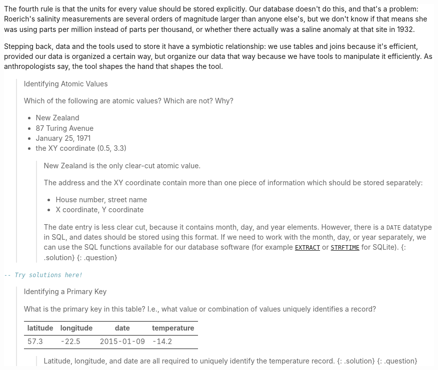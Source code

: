 The fourth rule is that the units for every value should be stored explicitly.
Our database doesn't do this,
and that's a problem:
Roerich's salinity measurements are several orders of magnitude larger than anyone else's,
but we don't know if that means she was using parts per million instead of parts per thousand,
or whether there actually was a saline anomaly at that site in 1932.

Stepping back,
data and the tools used to store it have a symbiotic relationship:
we use tables and joins because it's efficient,
provided our data is organized a certain way,
but organize our data that way because we have tools to manipulate it efficiently.
As anthropologists say,
the tool shapes the hand that shapes the tool.

> <question-title>Identifying Atomic Values</question-title>
>
> Which of the following are atomic values? Which are not? Why?
>
> *   New Zealand
> *   87 Turing Avenue
> *   January 25, 1971
> *   the XY coordinate (0.5, 3.3)
>
> > <solution-title></solution-title>
> > New Zealand is the only clear-cut atomic value.
> >
> > The address and the XY coordinate contain more than one piece of information
> > which should be stored separately:
> > - House number, street name
> > - X coordinate, Y coordinate
> >
> > The date entry is less clear cut, because it contains month, day, and year elements.
> > However, there is a `DATE` datatype in SQL, and dates should be stored using this format.
> > If we need to work with the month, day, or year separately, we can use the SQL functions available for our database software
> > (for example [`EXTRACT`](https://docs.oracle.com/cd/B19306_01/server.102/b14200/functions050.htm) or [`STRFTIME`](http://www.sqlite.org/lang_datefunc.html) for SQLite).
> {: .solution}
{: .question}

```sql
-- Try solutions here!
```

> <question-title>Identifying a Primary Key</question-title>
>
> What is the primary key in this table?
> I.e., what value or combination of values uniquely identifies a record?
>
> |latitude|longitude|date      |temperature|
> |--------|---------|----------|-----------|
> |57.3    |-22.5    |2015-01-09|-14.2      |
>
> > <solution-title></solution-title>
> > Latitude, longitude, and date are all required to uniquely identify the temperature record.
> {: .solution}
{: .question}
